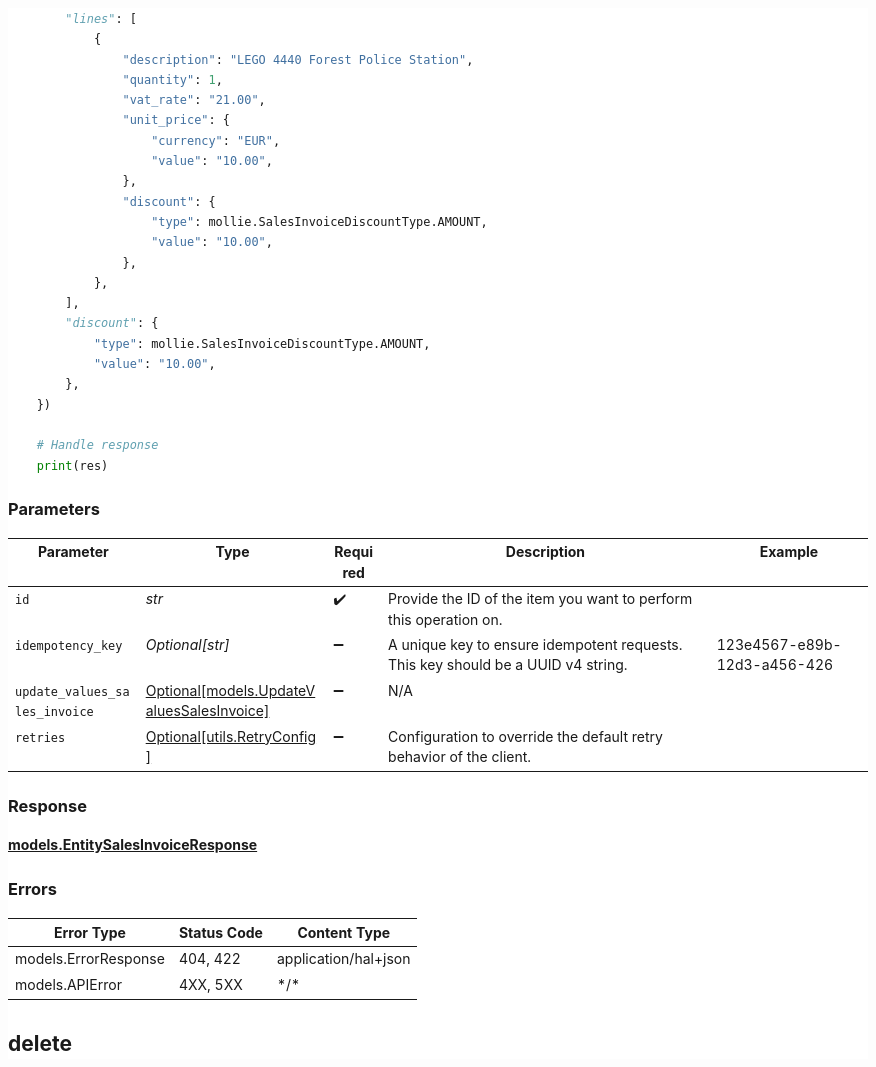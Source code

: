 ```python
        "lines": [
            {
                "description": "LEGO 4440 Forest Police Station",
                "quantity": 1,
                "vat_rate": "21.00",
                "unit_price": {
                    "currency": "EUR",
                    "value": "10.00",
                },
                "discount": {
                    "type": mollie.SalesInvoiceDiscountType.AMOUNT,
                    "value": "10.00",
                },
            },
        ],
        "discount": {
            "type": mollie.SalesInvoiceDiscountType.AMOUNT,
            "value": "10.00",
        },
    })

    # Handle response
    print(res)

```

### Parameters

| Parameter                                                                             | Type                                                                                  | Required                                                                              | Description                                                                           | Example                                                                               |
| ------------------------------------------------------------------------------------- | ------------------------------------------------------------------------------------- | ------------------------------------------------------------------------------------- | ------------------------------------------------------------------------------------- | ------------------------------------------------------------------------------------- |
| `id`                                                                                  | *str*                                                                                 | :heavy_check_mark:                                                                    | Provide the ID of the item you want to perform this operation on.                     |                                                                                       |
| `idempotency_key`                                                                     | *Optional[str]*                                                                       | :heavy_minus_sign:                                                                    | A unique key to ensure idempotent requests. This key should be a UUID v4 string.      | 123e4567-e89b-12d3-a456-426                                                           |
| `update_values_sales_invoice`                                                         | [Optional[models.UpdateValuesSalesInvoice]](../../models/updatevaluessalesinvoice.md) | :heavy_minus_sign:                                                                    | N/A                                                                                   |                                                                                       |
| `retries`                                                                             | [Optional[utils.RetryConfig]](../../models/utils/retryconfig.md)                      | :heavy_minus_sign:                                                                    | Configuration to override the default retry behavior of the client.                   |                                                                                       |

### Response

**[models.EntitySalesInvoiceResponse](../../models/entitysalesinvoiceresponse.md)**

### Errors

| Error Type           | Status Code          | Content Type         |
| -------------------- | -------------------- | -------------------- |
| models.ErrorResponse | 404, 422             | application/hal+json |
| models.APIError      | 4XX, 5XX             | \*/\*                |

## delete
